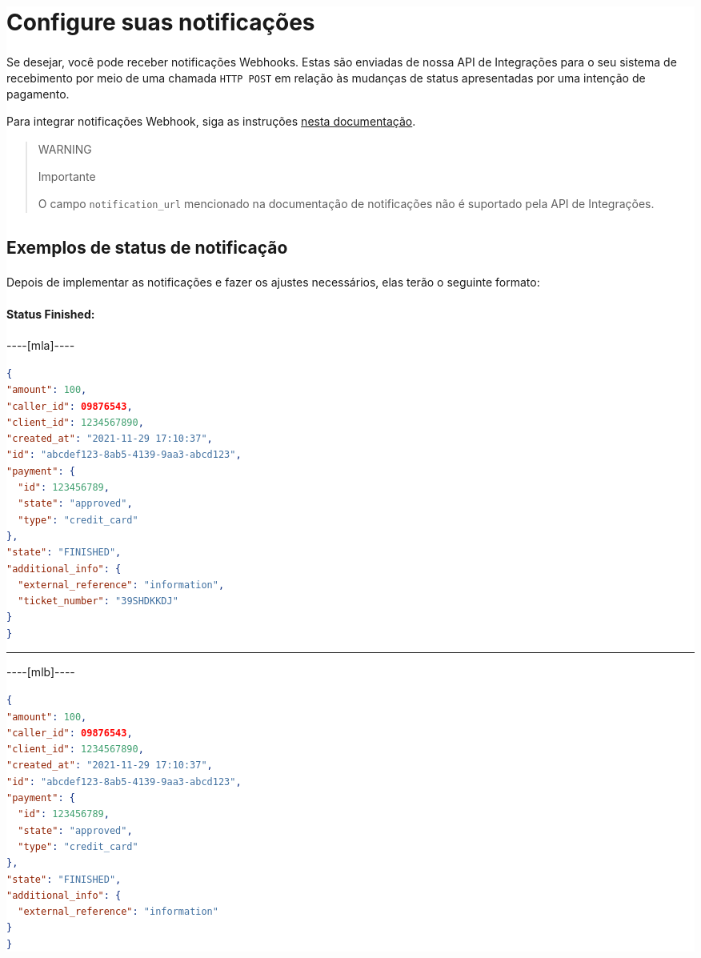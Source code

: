 # Configure suas notificações

Se desejar, você pode receber notificações Webhooks. Estas são enviadas de nossa API de Integrações para o seu sistema de recebimento por meio de uma chamada `HTTP POST` em relação às mudanças de status apresentadas por uma intenção de pagamento.

Para integrar notificações Webhook, siga as instruções [nesta documentação](/developers/pt/guides/additional-content/notifications/webhooks/webhooks).

> WARNING
>
> Importante
>
> O campo `notification_url` mencionado na documentação de notificações não é suportado pela API de Integrações.

## Exemplos de status de notificação

Depois de implementar as notificações e fazer os ajustes necessários, elas terão o seguinte formato:

#### Status Finished:

----[mla]----
```json
{
"amount": 100,
"caller_id": 09876543,
"client_id": 1234567890,
"created_at": "2021-11-29 17:10:37",
"id": "abcdef123-8ab5-4139-9aa3-abcd123",
"payment": {
  "id": 123456789,
  "state": "approved",
  "type": "credit_card"
},
"state": "FINISHED",
"additional_info": {
  "external_reference": "information",
  "ticket_number": "39SHDKKDJ"
}
}
```
------------

----[mlb]----
```json
{
"amount": 100,
"caller_id": 09876543,
"client_id": 1234567890,
"created_at": "2021-11-29 17:10:37",
"id": "abcdef123-8ab5-4139-9aa3-abcd123",
"payment": {
  "id": 123456789,
  "state": "approved",
  "type": "credit_card"
},
"state": "FINISHED",
"additional_info": {
  "external_reference": "information"
}
}
```
